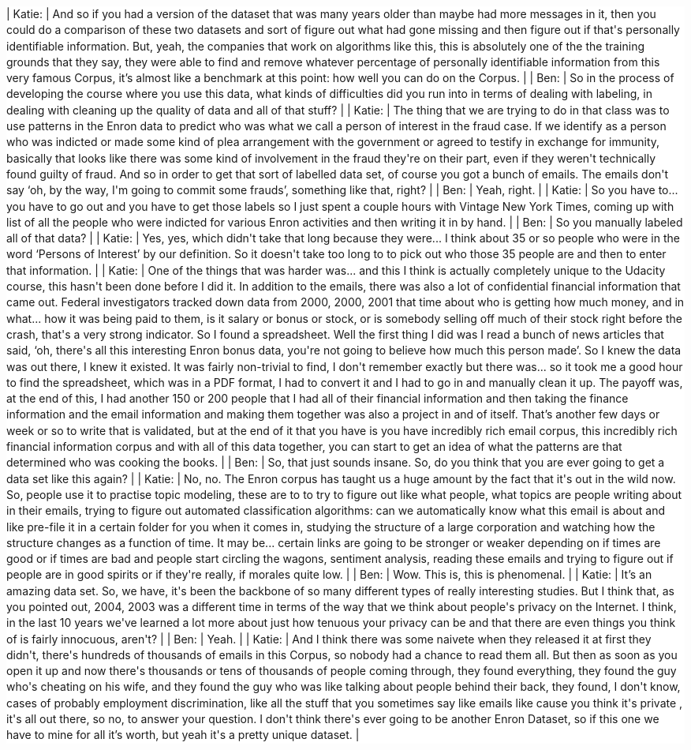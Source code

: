 | Katie: | And so if you had a version of the dataset that was many years older than maybe had more messages in it, then you could do a comparison of these two datasets and sort of figure out what had gone missing and then figure out if that's personally identifiable information. But, yeah, the companies that work on algorithms like this, this is absolutely one of the the training grounds that they say, they were able to find and remove whatever percentage of personally identifiable information from this very famous Corpus, it’s almost like a benchmark at this point: how well you can do on the Corpus. |
| Ben: | So in the process of developing the course where you use this data, what kinds of difficulties did you run into in terms of dealing with labeling, in dealing with cleaning up the quality of data and all of that stuff? |
| Katie: | The thing that we are trying to do in that class was to use patterns in the Enron data to predict who was what we call a person of interest in the fraud case. If we identify as a person who was indicted or made some kind of plea arrangement with the government or agreed to testify in exchange for immunity, basically that looks like there was some kind of involvement in the fraud they're on their part, even if they weren't technically found guilty of fraud. And so in order to get that sort of labelled data set, of course you got a bunch of emails. The emails don't say ‘oh, by the way, I'm going to commit some frauds’, something like that, right? |
| Ben: | Yeah, right. |
| Katie: | So you have to... you have to go out and you have to get those labels so I just spent a couple hours with Vintage New York Times, coming up with list of all the people who were indicted for various Enron activities and then writing it in by hand. |
| Ben: | So you manually labeled all of that data? |
| Katie: | Yes, yes, which didn't take that long because they were... I think about 35 or so people who were in the word ‘Persons of Interest’ by our definition. So it doesn't take too long to to pick out who those 35 people are and then to enter that information. |
| Katie: | One of the things that was harder was... and this I think is actually completely unique to the Udacity course, this hasn't been done before I did it. In addition to the emails, there was also a lot of confidential financial information that came out. Federal investigators tracked down data from 2000, 2000, 2001 that time about who is getting how much money, and in what... how it was being paid to them, is it salary or bonus or stock, or is somebody selling off much of their stock right before the crash, that's a very strong indicator. So I found a spreadsheet. Well the first thing I did was I read a bunch of news articles that said, ‘oh, there's all this interesting Enron bonus data, you're not going to believe how much this person made’. So I knew the data was out there, I knew it existed. It was fairly non-trivial to find, I don't remember exactly but there was... so it took me a good hour to find the spreadsheet, which was in a PDF format, I had to convert it and I had to go in and manually clean it up. The payoff was, at the end of this, I had another 150 or 200 people that I had all of their financial information and then taking the finance information and the email information and making them together was also a project in and of itself. That’s another few days or week or so to write that is validated, but at the end of it that you have is you have incredibly rich email corpus, this incredibly rich financial information corpus and with all of this data together, you can start to get an idea of what the patterns are that determined who was cooking the books. |
| Ben: | So, that just sounds insane. So, do you think that you are ever going to get a data set like this again? |
| Katie: | No, no. The Enron corpus has taught us a huge amount by the fact that it's out in the wild now. So, people use it to practise topic modeling, these are to  to try to figure out like what people, what topics are people writing about in their emails, trying to figure out automated classification algorithms: can we automatically know what this email is about and like pre-file it in a certain folder for you when it comes in, studying the structure of a large corporation and watching how the structure changes as a function of time. It may be... certain links are going to be stronger or weaker depending on if times are good or if times are bad and people start circling the wagons, sentiment analysis, reading these emails and trying to figure out if people are in good spirits or if they're really, if morales quite low. |
| Ben: | Wow. This is, this is phenomenal. |
| Katie: | It’s an amazing data set. So, we have, it's been the backbone of so many different types of really interesting studies. But I think that, as you pointed out, 2004, 2003 was a different time in terms of the way that we think about people's privacy on the Internet. I think, in the last 10 years we've learned a lot more about just how tenuous your privacy can be and that there are even things you think of is fairly innocuous, aren't? |
| Ben: | Yeah. |
| Katie: | And I think there was some naivete when they released it at first they didn't, there's hundreds of thousands of emails in this Corpus, so nobody had a chance to read them all. But then as soon as you open it up and now there's thousands or tens of thousands of people coming through, they found everything, they found the guy who's cheating on his wife, and they found the guy who was like talking about people behind their back, they found, I don't know, cases of probably employment discrimination, like all the stuff that you sometimes say like emails like cause you think it's private , it's all out there, so no, to answer your question. I don't think there's ever going to be another Enron Dataset, so if this one we have to mine for all it’s worth, but yeah it's a pretty unique dataset. |